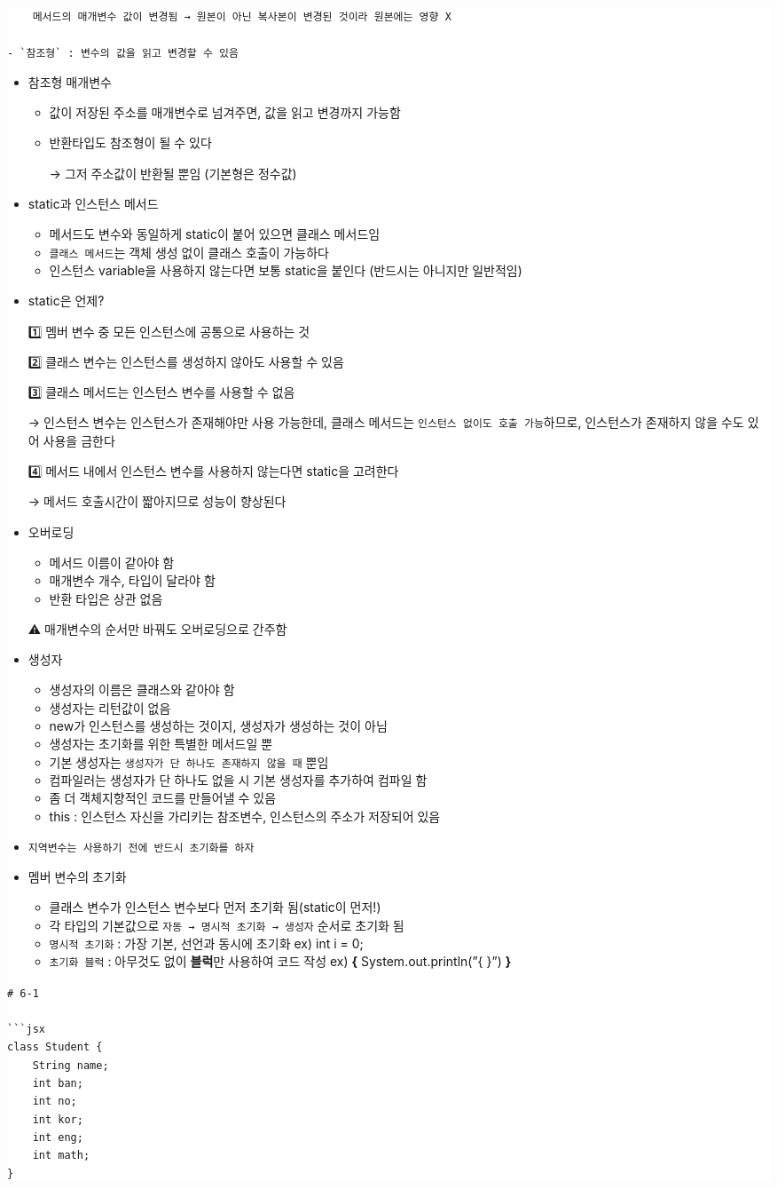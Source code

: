         메서드의 매개변수 값이 변경됨 → 원본이 아닌 복사본이 변경된 것이라 원본에는 영향 X
        
    - `참조형` : 변수의 값을 읽고 변경할 수 있음
- 참조형 매개변수
    - 값이 저장된 주소를 매개변수로 넘겨주면, 값을 읽고 변경까지 가능함
    - 반환타입도 참조형이 될 수 있다
        
        → 그저 주소값이 반환될 뿐임 (기본형은 정수값)
        
- static과 인스턴스 메서드
    - 메서드도 변수와 동일하게 static이 붙어 있으면 클래스 메서드임
    - `클래스 메서드`는 객체 생성 없이 클래스 호출이 가능하다
    - 인스턴스 variable을 사용하지 않는다면 보통 static을 붙인다 (반드시는 아니지만 일반적임)
- static은 언제?
    
    1️⃣ 멤버 변수 중 모든 인스턴스에 공통으로 사용하는 것
    
    2️⃣ 클래스 변수는 인스턴스를 생성하지 않아도 사용할 수 있음
    
    3️⃣ 클래스 메서드는 인스턴스 변수를 사용할 수 없음
    
    → 인스턴스 변수는 인스턴스가 존재해야만 사용 가능한데, 클래스 메서드는 `인스턴스 없이도 호출 가능`하므로, 인스턴스가 존재하지 않을 수도 있어 사용을 금한다
    
    4️⃣ 메서드 내에서 인스턴스 변수를 사용하지 않는다면 static을 고려한다
    
    → 메서드 호출시간이 짧아지므로 성능이 향상된다
    
- 오버로딩
    - 메서드 이름이 같아야 함
    - 매개변수 개수, 타입이 달라야 함
    - 반환 타입은 상관 없음
    
    ⚠️ 매개변수의 순서만 바꿔도 오버로딩으로 간주함
    
- 생성자
    - 생성자의 이름은 클래스와 같아야 함
    - 생성자는 리턴값이 없음
    - new가 인스턴스를 생성하는 것이지, 생성자가 생성하는 것이 아님
    - 생성자는 초기화를 위한 특별한 메서드일 뿐
    - 기본 생성자는 `생성자가 단 하나도 존재하지 않을 때` 뿐임
    - 컴파일러는 생성자가 단 하나도 없을 시 기본 생성자를 추가하여 컴파일 함
    - 좀 더 객체지향적인 코드를 만들어낼 수 있음
    - this : 인스턴스 자신을 가리키는 참조변수, 인스턴스의 주소가 저장되어 있음
- `지역변수는 사용하기 전에 반드시 초기화를 하자`
- 멤버 변수의 초기화
    - 클래스 변수가 인스턴스 변수보다 먼저 초기화 됨(static이 먼저!)
    - 각 타입의 기본값으로 `자동 → 명시적 초기화 → 생성자` 순서로 초기화 됨
    - `명시적 초기화` : 가장 기본, 선언과 동시에 초기화 ex) int i = 0;
    - `초기화 블럭` : 아무것도 없이 **블럭**만 사용하여 코드 작성 ex) **{** System.out.println(”{ }”) **}**
```
# 6-1

```jsx
class Student {
	String name;
	int ban;
	int no;
	int kor;
	int eng;
	int math;
}
```
